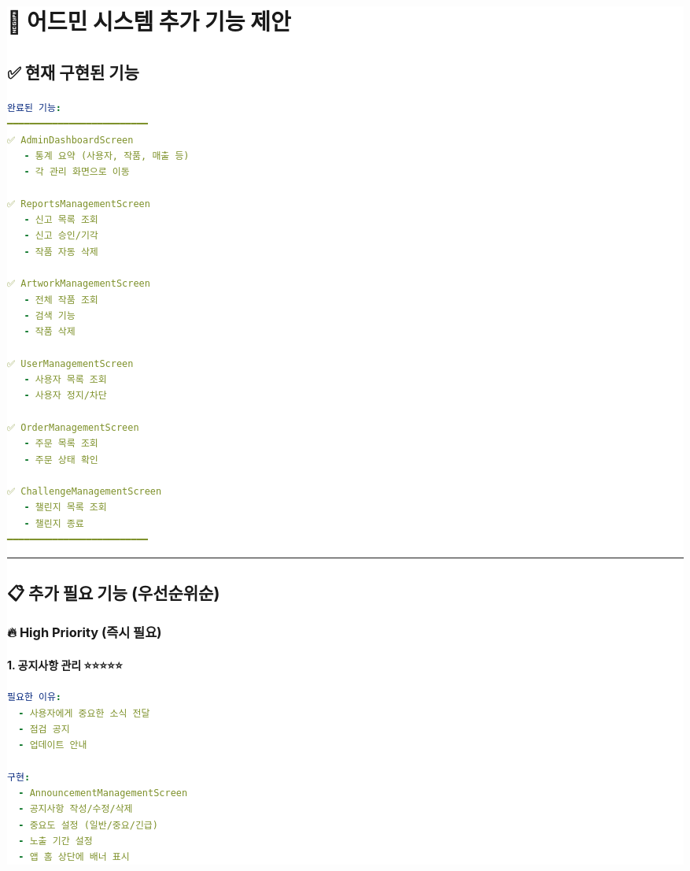 # 🚀 **어드민 시스템 추가 기능 제안**

## ✅ **현재 구현된 기능**

```yaml
완료된 기능:
━━━━━━━━━━━━━━━━━━━━━━━━━
✅ AdminDashboardScreen
   - 통계 요약 (사용자, 작품, 매출 등)
   - 각 관리 화면으로 이동

✅ ReportsManagementScreen
   - 신고 목록 조회
   - 신고 승인/기각
   - 작품 자동 삭제

✅ ArtworkManagementScreen
   - 전체 작품 조회
   - 검색 기능
   - 작품 삭제

✅ UserManagementScreen
   - 사용자 목록 조회
   - 사용자 정지/차단

✅ OrderManagementScreen
   - 주문 목록 조회
   - 주문 상태 확인

✅ ChallengeManagementScreen
   - 챌린지 목록 조회
   - 챌린지 종료
━━━━━━━━━━━━━━━━━━━━━━━━━
```

---

## 📋 **추가 필요 기능 (우선순위순)**

### 🔥 **High Priority (즉시 필요)**

#### 1. **공지사항 관리** ⭐⭐⭐⭐⭐
```yaml
필요한 이유:
  - 사용자에게 중요한 소식 전달
  - 점검 공지
  - 업데이트 안내

구현:
  - AnnouncementManagementScreen
  - 공지사항 작성/수정/삭제
  - 중요도 설정 (일반/중요/긴급)
  - 노출 기간 설정
  - 앱 홈 상단에 배너 표시
```
